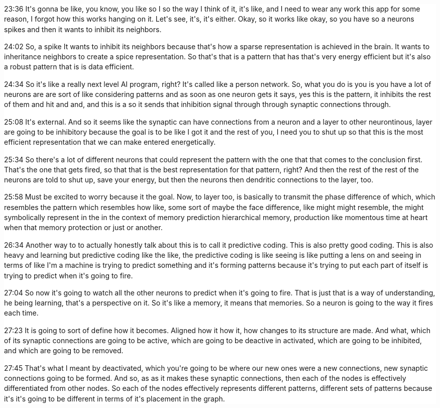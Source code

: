 23:36
It's gonna be like, you know, you like so I so the way I think of it, it's like, and I need to wear any work this app for some reason, I forgot how this works hanging on it. Let's see, it's, it's either. Okay, so it works like okay, so you have so a neurons spikes and then it wants to inhibit its neighbors.

24:02
So, a spike It wants to inhibit its neighbors because that's how a sparse representation is achieved in the brain. It wants to inheritance neighbors to create a spice representation. So that's that is a pattern that has that's very energy efficient but it's also a robust pattern that is is data efficient.

24:34
So it's like a really next level AI program, right? It's called like a person network. So, what you do is you is you have a lot of neurons are are sort of like considering patterns and as soon as one neuron gets it says, yes this is the pattern, it inhibits the rest of them and hit and and, and this is a so it sends that inhibition signal through through synaptic connections through.

25:08
It's external. And so it seems like the synaptic can have connections from a neuron and a layer to other neurontinous, layer are going to be inhibitory because the goal is to be like I got it and the rest of you, I need you to shut up so that this is the most efficient representation that we can make entered energetically.

25:34
So there's a lot of different neurons that could represent the pattern with the one that that comes to the conclusion first. That's the one that gets fired, so that that is the best representation for that pattern, right? And then the rest of the rest of the neurons are told to shut up, save your energy, but then the neurons then dendritic connections to the layer, too.

25:58
Must be excited to worry because it the goal. Now, to layer too, is basically to transmit the phase difference of which, which resembles the pattern which resembles how like, some sort of maybe the face difference, like might might resemble, the might symbolically represent in the in the context of memory prediction hierarchical memory, production like momentous time at heart when that memory protection or just or another.

26:34
Another way to to actually honestly talk about this is to call it predictive coding. This is also pretty good coding. This is also heavy and learning but predictive coding like the like, the predictive coding is like seeing is like putting a lens on and seeing in terms of like I'm a machine is trying to predict something and it's forming patterns because it's trying to put each part of itself is trying to predict when it's going to fire.

27:04
So now it's going to watch all the other neurons to predict when it's going to fire. That is just that is a way of understanding, he being learning, that's a perspective on it. So it's like a memory, it means that memories. So a neuron is going to the way it fires each time.

27:23
It is going to sort of define how it becomes. Aligned how it how it, how changes to its structure are made. And what, which of its synaptic connections are going to be active, which are going to be deactive in activated, which are going to be inhibited, and which are going to be removed.

27:45
That's what I meant by deactivated, which you're going to be where our new ones were a new connections, new synaptic connections going to be formed. And so, as as it makes these synaptic connections, then each of the nodes is effectively differentiated from other nodes. So each of the nodes effectively represents different patterns, different sets of patterns because it's it's going to be different in terms of it's placement in the graph.
